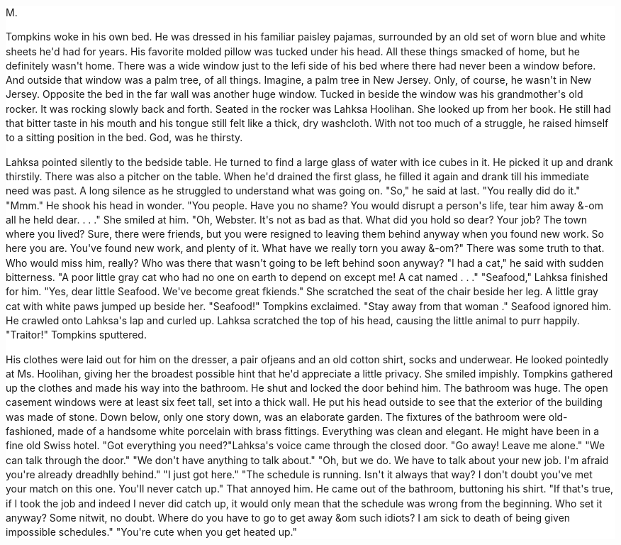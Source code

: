 M.

Tompkins woke in his own bed. He was dressed in his familiar paisley
pajamas, surrounded by an old set of worn blue and white sheets he'd
had for years. His favorite molded pillow was tucked under his head. All
these things smacked of home, but he definitely wasn't home. There was
a wide window just to the lefi side of his bed where there had never
been a window before. And outside that window was a palm tree, of all
things. Imagine, a palm tree in New Jersey. Only, of course, he wasn't
in New Jersey. Opposite the bed in the far wall was another huge window.
Tucked in beside the window was his grandmother's old rocker. It was
rocking slowly back and forth. Seated in the rocker was Lahksa Hoolihan.
She looked up from her book. He still had that bitter taste in his mouth
and his tongue still felt like a thick, dry washcloth. With not too much
of a struggle, he raised himself to a sitting position in the bed. God,
was he thirsty.

Lahksa pointed silently to the bedside table. He turned to find a large
glass of water with ice cubes in it. He picked it up and drank
thirstily. There was also a pitcher on the table. When he'd drained the
first glass, he filled it again and drank till his immediate need was
past. A long silence as he struggled to understand what was going on.
"So," he said at last. "You really did do it." "Mmm." He shook his
head in wonder. "You people. Have you no shame? You would disrupt a
person's life, tear him away &-om all he held dear. . . ." She smiled
at him. "Oh, Webster. It's not as bad as that. What did you hold so
dear? Your job? The town where you lived? Sure, there were friends, but
you were resigned to leaving them behind anyway when you found new work.
So here you are. You've found new work, and plenty of it. What have we
really torn you away &-om?" There was some truth to that. Who would
miss him, really? Who was there that wasn't going to be left behind
soon anyway? "I had a cat," he said with sudden bitterness. "A poor
little gray cat who had no one on earth to depend on except me! A cat
named . . ." "Seafood," Lahksa finished for him. "Yes, dear little
Seafood. We've become great fkiends." She scratched the seat of the
chair beside her leg. A little gray cat with white paws jumped up beside
her. "Seafood!" Tompkins exclaimed. "Stay away from that woman ."
Seafood ignored him. He crawled onto Lahksa's lap and curled up. Lahksa
scratched the top of his head, causing the little animal to purr
happily. "Traitor!" Tompkins sputtered.

His clothes were laid out for him on the dresser, a pair ofjeans and an
old cotton shirt, socks and underwear. He looked pointedly at Ms.
Hoolihan, giving her the broadest possible hint that he'd appreciate a
little privacy. She smiled impishly. Tompkins gathered up the clothes
and made his way into the bathroom. He shut and locked the door behind
him. The bathroom was huge. The open casement windows were at least six
feet tall, set into a thick wall. He put his head outside to see that
the exterior of the building was made of stone. Down below, only one
story down, was an elaborate garden. The fixtures of the bathroom were
old-fashioned, made of a handsome white porcelain with brass fittings.
Everything was clean and elegant. He might have been in a fine old Swiss
hotel. "Got everything you need?"Lahksa's voice came through the
closed door. "Go away! Leave me alone." "We can talk through the
door." "We don't have anything to talk about." "Oh, but we do. We
have to talk about your new job. I'm afraid you're already dreadhlly
behind." "I just got here." "The schedule is running. Isn't it
always that way? I don't doubt you've met your match on this one.
You'll never catch up." That annoyed him. He came out of the bathroom,
buttoning his shirt. "If that's true, if I took the job and indeed I
never did catch up, it would only mean that the schedule was wrong from
the beginning. Who set it anyway? Some nitwit, no doubt. Where do you
have to go to get away &om such idiots? I am sick to death of being
given impossible schedules." "You're cute when you get heated up."
